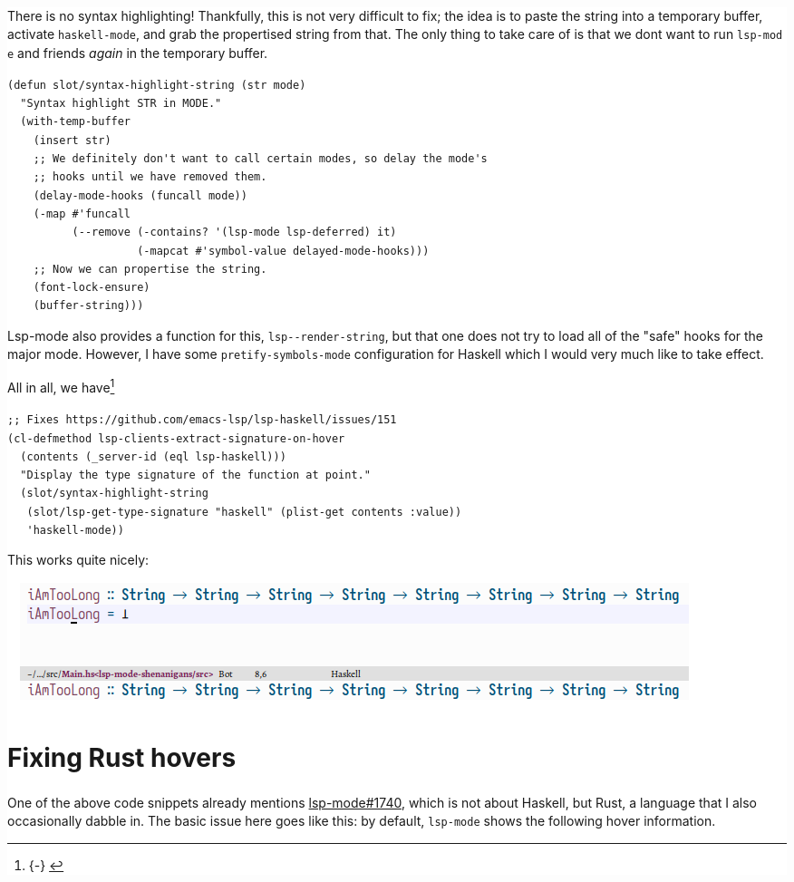 There is no syntax highlighting!
Thankfully, this is not very difficult to fix;
the idea is to paste the string into a temporary buffer,
activate `haskell-mode`,
and grab the propertised string from that.
The only thing to take care of is that we dont want to run `lsp-mode` and friends *again* in the temporary buffer.

``` emacs-lisp
(defun slot/syntax-highlight-string (str mode)
  "Syntax highlight STR in MODE."
  (with-temp-buffer
    (insert str)
    ;; We definitely don't want to call certain modes, so delay the mode's
    ;; hooks until we have removed them.
    (delay-mode-hooks (funcall mode))
    (-map #'funcall
          (--remove (-contains? '(lsp-mode lsp-deferred) it)
                    (-mapcat #'symbol-value delayed-mode-hooks)))
    ;; Now we can propertise the string.
    (font-lock-ensure)
    (buffer-string)))
```

Lsp-mode also provides a function for this, `lsp--render-string`,
but that one does not try to load all of the "safe" hooks for the major mode.
However, I have some `pretify-symbols-mode` configuration for Haskell
which I would very much like to take effect.

All in all, we have[^7]

``` emacs-lisp
;; Fixes https://github.com/emacs-lsp/lsp-haskell/issues/151
(cl-defmethod lsp-clients-extract-signature-on-hover
  (contents (_server-id (eql lsp-haskell)))
  "Display the type signature of the function at point."
  (slot/syntax-highlight-string
   (slot/lsp-get-type-signature "haskell" (plist-get contents :value))
   'haskell-mode))
```

This works quite nicely:

<img class="pure-img"
     style="padding-left: 1em;"
     src="../images/fixing-lsp-mode/lsp-mode-fixed.png"
     alt="Properly syntax highlighted type signature">

# Fixing Rust hovers

One of the above code snippets already mentions [lsp-mode#1740],
which is not about Haskell, but Rust,
a language that I also occasionally dabble in.
The basic issue here goes like this:
by default, `lsp-mode` shows the following hover information.


[lsp-mode#1740]: https://github.com/emacs-lsp/lsp-mode/pull/1740
[^1]: And also eglot, judging from a cursory test.
[^2]: Even more so because smart people have already written this for me;
[^3]: Incidentally, this is the only reason that I use lsp-mode over eglot.
[^4]: {-} For when hovering inexplicably breaks again,
[^5]: I have reported this as a bug [here](https://github.com/emacs-lsp/lsp-haskell/issues/151),
[^6]: Lsp-mode also provides `lsp-avy-lens`,
[^7]: {-} 󠀠